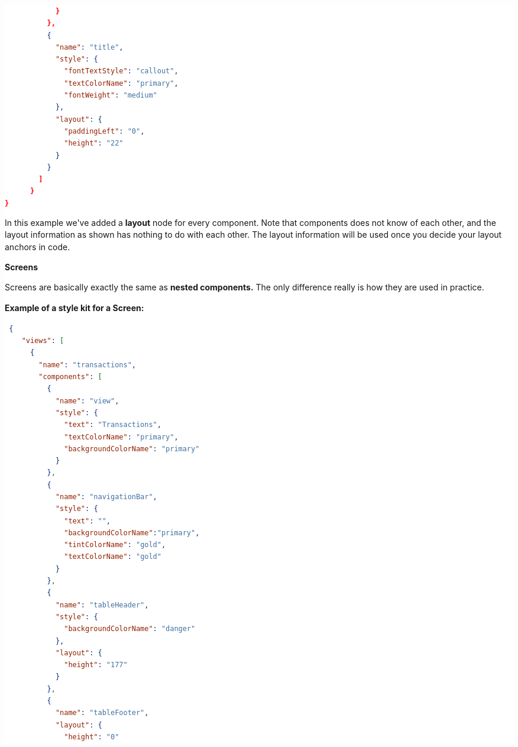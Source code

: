 ```json
            }
          },
          {
            "name": "title",
            "style": {
              "fontTextStyle": "callout",
              "textColorName": "primary",
              "fontWeight": "medium"
            },
            "layout": {
              "paddingLeft": "0",
              "height": "22"
            }
          }
        ]
      }
}
```
In this example we've added a **layout** node for every component. Note that components does not know of each other, and the layout information as shown has nothing to do with each other. The layout information will be used once you decide your layout anchors in code.

**Screens**

Screens are basically exactly the same as **nested components.** The only difference really is how they are used in practice.

**Example of a style kit for a Screen:**

```json
 {
    "views": [
      {
        "name": "transactions",
        "components": [
          {
            "name": "view",
            "style": {
              "text": "Transactions",
              "textColorName": "primary",
              "backgroundColorName": "primary"
            }
          },
          {
            "name": "navigationBar",
            "style": {
              "text": "",
              "backgroundColorName":"primary",
              "tintColorName": "gold",
              "textColorName": "gold"
            }
          },
          {
            "name": "tableHeader",
            "style": {
              "backgroundColorName": "danger"
            },
            "layout": {
              "height": "177"
            }
          },
          {
            "name": "tableFooter",
            "layout": {
              "height": "0"
```